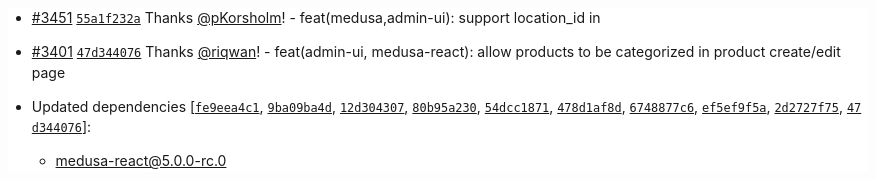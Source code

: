 - [#3451](https://github.com/medusajs/medusa/pull/3451) [`55a1f232a`](https://github.com/medusajs/medusa/commit/55a1f232a3746a22adb1fcd1844b2659077a59f9) Thanks [@pKorsholm](https://github.com/pKorsholm)! - feat(medusa,admin-ui): support location_id in

- [#3401](https://github.com/medusajs/medusa/pull/3401) [`47d344076`](https://github.com/medusajs/medusa/commit/47d3440766efa26aba6638a05edec520a4e62828) Thanks [@riqwan](https://github.com/riqwan)! - feat(admin-ui, medusa-react): allow products to be categorized in product create/edit page

- Updated dependencies [[`fe9eea4c1`](https://github.com/medusajs/medusa/commit/fe9eea4c18b7e04ba91660716c92b11a49840a3c), [`9ba09ba4d`](https://github.com/medusajs/medusa/commit/9ba09ba4d753f132537f0447097fe9f54922c074), [`12d304307`](https://github.com/medusajs/medusa/commit/12d304307af87ea9287a41869eb33ef09f273d85), [`80b95a230`](https://github.com/medusajs/medusa/commit/80b95a230056d9ed15f7302f248094f879516faf), [`54dcc1871`](https://github.com/medusajs/medusa/commit/54dcc1871c8f28bea962dbb9df6e79b038d56449), [`478d1af8d`](https://github.com/medusajs/medusa/commit/478d1af8d0df0af16baf4f130e19b0be34f5f295), [`6748877c6`](https://github.com/medusajs/medusa/commit/6748877c694c1433f666c6987f20af76b201b495), [`ef5ef9f5a`](https://github.com/medusajs/medusa/commit/ef5ef9f5a26febf0b64d9981606c1e59999ca76e), [`2d2727f75`](https://github.com/medusajs/medusa/commit/2d2727f753dd9386160d7e677b927c4915e1fce7), [`47d344076`](https://github.com/medusajs/medusa/commit/47d3440766efa26aba6638a05edec520a4e62828)]:
  - medusa-react@5.0.0-rc.0
